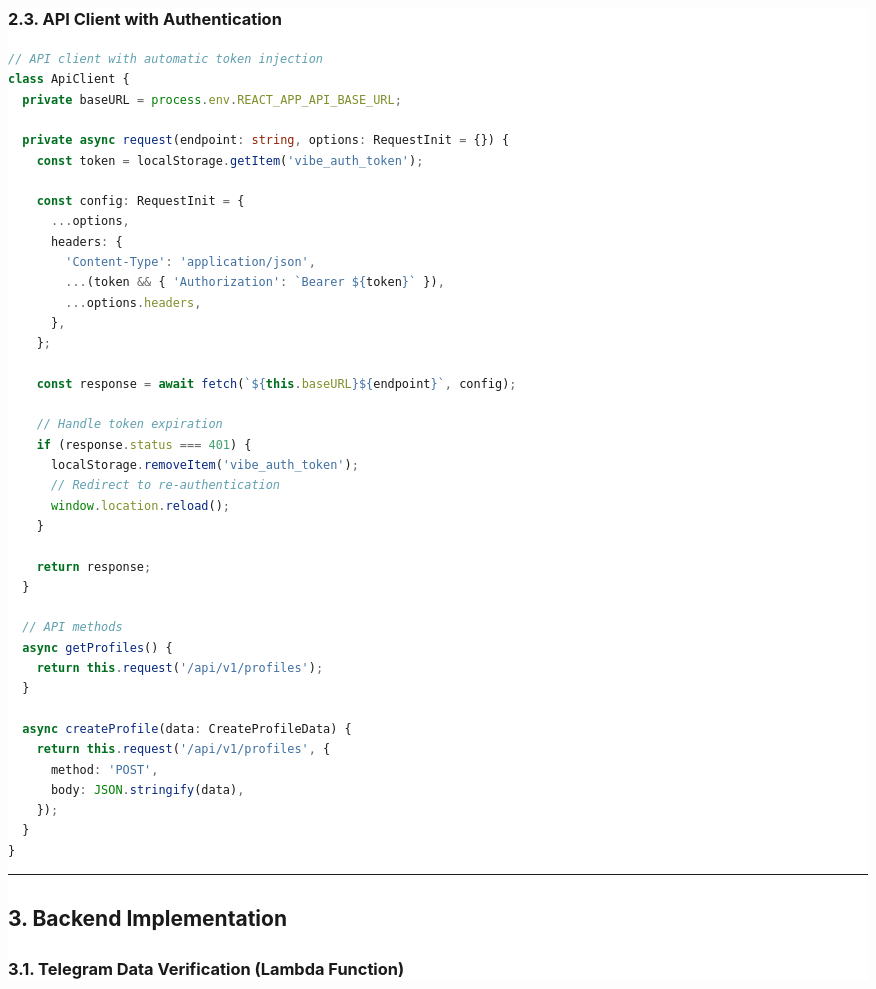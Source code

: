 ### 2.3. API Client with Authentication

```typescript
// API client with automatic token injection
class ApiClient {
  private baseURL = process.env.REACT_APP_API_BASE_URL;
  
  private async request(endpoint: string, options: RequestInit = {}) {
    const token = localStorage.getItem('vibe_auth_token');
    
    const config: RequestInit = {
      ...options,
      headers: {
        'Content-Type': 'application/json',
        ...(token && { 'Authorization': `Bearer ${token}` }),
        ...options.headers,
      },
    };

    const response = await fetch(`${this.baseURL}${endpoint}`, config);
    
    // Handle token expiration
    if (response.status === 401) {
      localStorage.removeItem('vibe_auth_token');
      // Redirect to re-authentication
      window.location.reload();
    }
    
    return response;
  }

  // API methods
  async getProfiles() {
    return this.request('/api/v1/profiles');
  }
  
  async createProfile(data: CreateProfileData) {
    return this.request('/api/v1/profiles', {
      method: 'POST',
      body: JSON.stringify(data),
    });
  }
}
```

---

## 3. Backend Implementation

### 3.1. Telegram Data Verification (Lambda Function)
